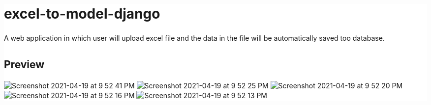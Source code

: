 # excel-to-model-django
A web application in which user will upload excel file and the data in the file will be automatically saved too database. 
## Preview
<img width="1440" alt="Screenshot 2021-04-19 at 9 52 41 PM" src="https://user-images.githubusercontent.com/64217477/115270514-00f33700-a15a-11eb-9c9d-db387bb03d71.png">
<img width="1440" alt="Screenshot 2021-04-19 at 9 52 25 PM" src="https://user-images.githubusercontent.com/64217477/115270565-0ea8bc80-a15a-11eb-94cb-716dace842a0.png">
<img width="1440" alt="Screenshot 2021-04-19 at 9 52 20 PM" src="https://user-images.githubusercontent.com/64217477/115270597-17998e00-a15a-11eb-872c-c684ee58cd1a.png">
<img width="1440" alt="Screenshot 2021-04-19 at 9 52 16 PM" src="https://user-images.githubusercontent.com/64217477/115270617-1e280580-a15a-11eb-99f9-56a8e5e11f35.png">
<img width="1440" alt="Screenshot 2021-04-19 at 9 52 13 PM" src="https://user-images.githubusercontent.com/64217477/115270637-24b67d00-a15a-11eb-9b57-afeea0948f3e.png">
